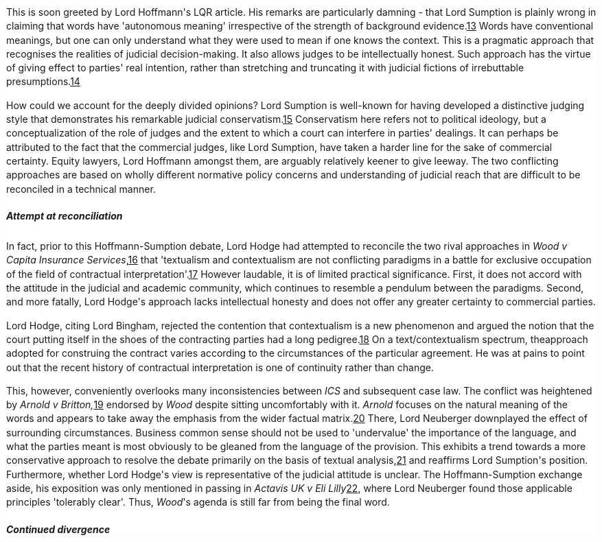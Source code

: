 This is soon greeted by Lord Hoffmann's LQR article. His remarks are particularly damning - that Lord Sumption is plainly wrong in claiming that words have 'autonomous meaning' irrespective of the strength of background evidence.<a class="inline-reference" id="inline13" href="#13">13</a> Words have conventional meanings, but one can only understand what they were used to mean if one knows the context. This is a pragmatic approach that recognises the realities of judicial decision-making. It also allows judges to be intellectually honest. Such approach has the virtue of giving effect to parties' real intention, rather than stretching and truncating it with judicial fictions of irrebuttable presumptions.<a class="inline-reference" id="inline14" href="#14">14</a>

How could we account for the deeply divided opinions? Lord Sumption is well-known for having developed a distinctive judging style that demonstrates his remarkable judicial conservatism.<a class="inline-reference" id="inline15" href="#15">15</a> Conservatism here refers not to political ideology, but a conceptualization of the role of judges and the extent to which a court can interfere in parties' dealings. It can perhaps be attributed to the fact that the commercial judges, like Lord Sumption, have taken a harder line for the sake of commercial certainty. Equity lawyers, Lord Hoffmann amongst them, are arguably relatively keener to give leeway. The two conflicting approaches are based on wholly different normative policy concerns and understanding of judicial reach that are difficult to be reconciled in a technical manner.

##### Attempt at reconciliation

In fact, prior to this Hoffmann-Sumption debate, Lord Hodge had attempted to reconcile the two rival approaches in *Wood v Capita Insurance Services*,<a class="inline-reference" id="inline16" href="#16">16</a> that 'textualism and contextualism are not conflicting paradigms in a battle for exclusive occupation of the field of contractual interpretation'.<a class="inline-reference" id="inline17" href="#17">17</a> However laudable, it is of limited practical significance. First, it does not accord with the attitude in the judicial and academic community, which continues to resemble a pendulum between the paradigms. Second, and more fatally, Lord Hodge's approach lacks intellectual honesty and does not offer any greater certainty to commercial parties.

Lord Hodge, citing Lord Bingham, rejected the contention that contextualism is a new phenomenon and argued the notion that the court putting itself in the shoes of the contracting parties had a long pedigree.<a class="inline-reference" id="inline18" href="#18">18</a> On a text/contextualism spectrum, theapproach adopted for construing the contract varies according to the circumstances of the particular agreement. He was at pains to point out that the recent history of contractual interpretation is one of continuity rather than change.

This, however, conveniently overlooks many inconsistencies between *ICS* and subsequent case law. The conflict was heightened by *Arnold v Britton,*<a class="inline-reference" id="inline19" href="#19">19</a> endorsed by *Wood* despite sitting uncomfortably with it. *Arnold* focuses on the natural meaning of the words and appears to take away the emphasis from the wider factual matrix.<a class="inline-reference" id="inline20" href="#20">20</a> There, Lord Neuberger downplayed the effect of surrounding circumstances. Business common sense should not be used to 'undervalue' the importance of the language, and what the parties meant is most obviously to be gleaned from the language of the provision. This exhibits a trend towards a more conservative approach to resolve the debate primarily on the basis of textual analysis,<a class="inline-reference" id="inline21" href="#21">21</a> and reaffirms Lord Sumption's position. Furthermore, whether Lord Hodge's view is representative of the judicial attitude is unclear. The Hoffmann-Sumption exchange aside, his exposition was only mentioned in passing in *Actavis UK v Eli Lilly*<a class="inline-reference" id="inline22" href="#22">22</a>, where Lord Neuberger found those applicable principles 'tolerably clear'. Thus, *Wood*'s agenda is still far from being the final word.

##### Continued divergence
